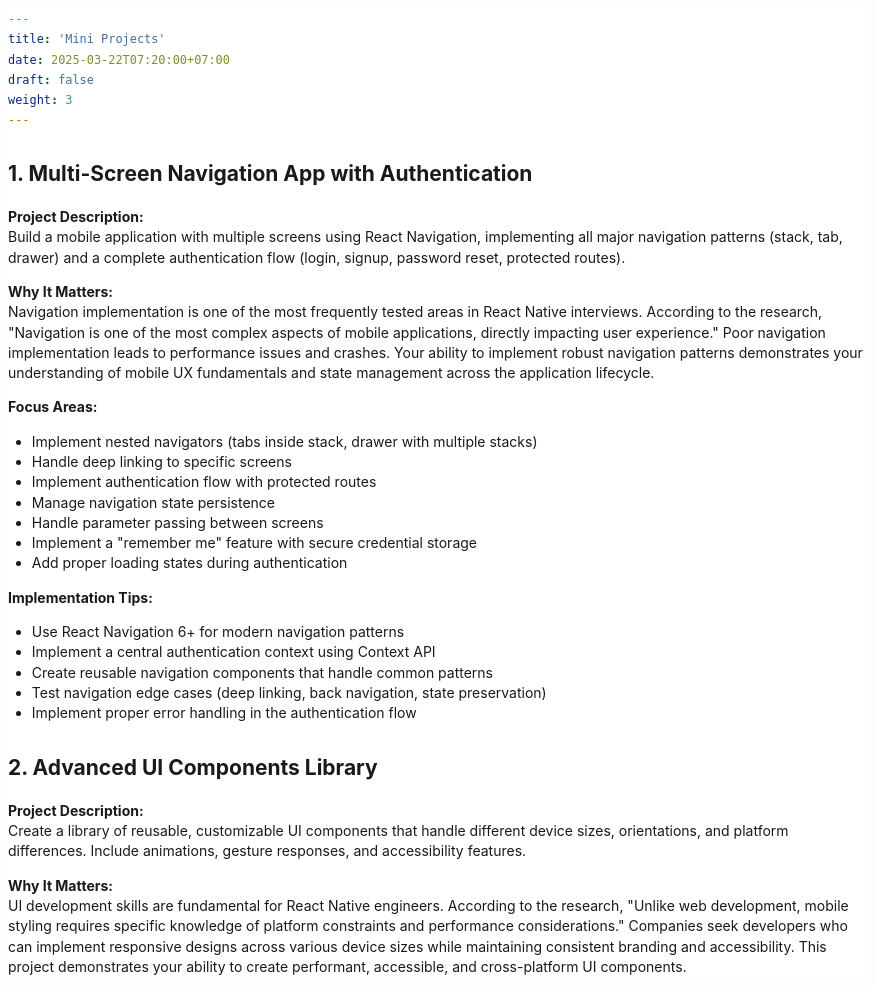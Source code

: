 ```yaml
---
title: 'Mini Projects'
date: 2025-03-22T07:20:00+07:00
draft: false
weight: 3
---
```


## 1. Multi-Screen Navigation App with Authentication

**Project Description:**  
Build a mobile application with multiple screens using React Navigation, implementing all major navigation patterns (stack, tab, drawer) and a complete authentication flow (login, signup, password reset, protected routes).

**Why It Matters:**  
Navigation implementation is one of the most frequently tested areas in React Native interviews. According to the research, "Navigation is one of the most complex aspects of mobile applications, directly impacting user experience." Poor navigation implementation leads to performance issues and crashes. Your ability to implement robust navigation patterns demonstrates your understanding of mobile UX fundamentals and state management across the application lifecycle.

**Focus Areas:**

- Implement nested navigators (tabs inside stack, drawer with multiple stacks)
- Handle deep linking to specific screens
- Implement authentication flow with protected routes
- Manage navigation state persistence
- Handle parameter passing between screens
- Implement a "remember me" feature with secure credential storage
- Add proper loading states during authentication

**Implementation Tips:**

- Use React Navigation 6+ for modern navigation patterns
- Implement a central authentication context using Context API
- Create reusable navigation components that handle common patterns
- Test navigation edge cases (deep linking, back navigation, state preservation)
- Implement proper error handling in the authentication flow

## 2. Advanced UI Components Library

**Project Description:**  
Create a library of reusable, customizable UI components that handle different device sizes, orientations, and platform differences. Include animations, gesture responses, and accessibility features.

**Why It Matters:**  
UI development skills are fundamental for React Native engineers. According to the research, "Unlike web development, mobile styling requires specific knowledge of platform constraints and performance considerations." Companies seek developers who can implement responsive designs across various device sizes while maintaining consistent branding and accessibility. This project demonstrates your ability to create performant, accessible, and cross-platform UI components.
